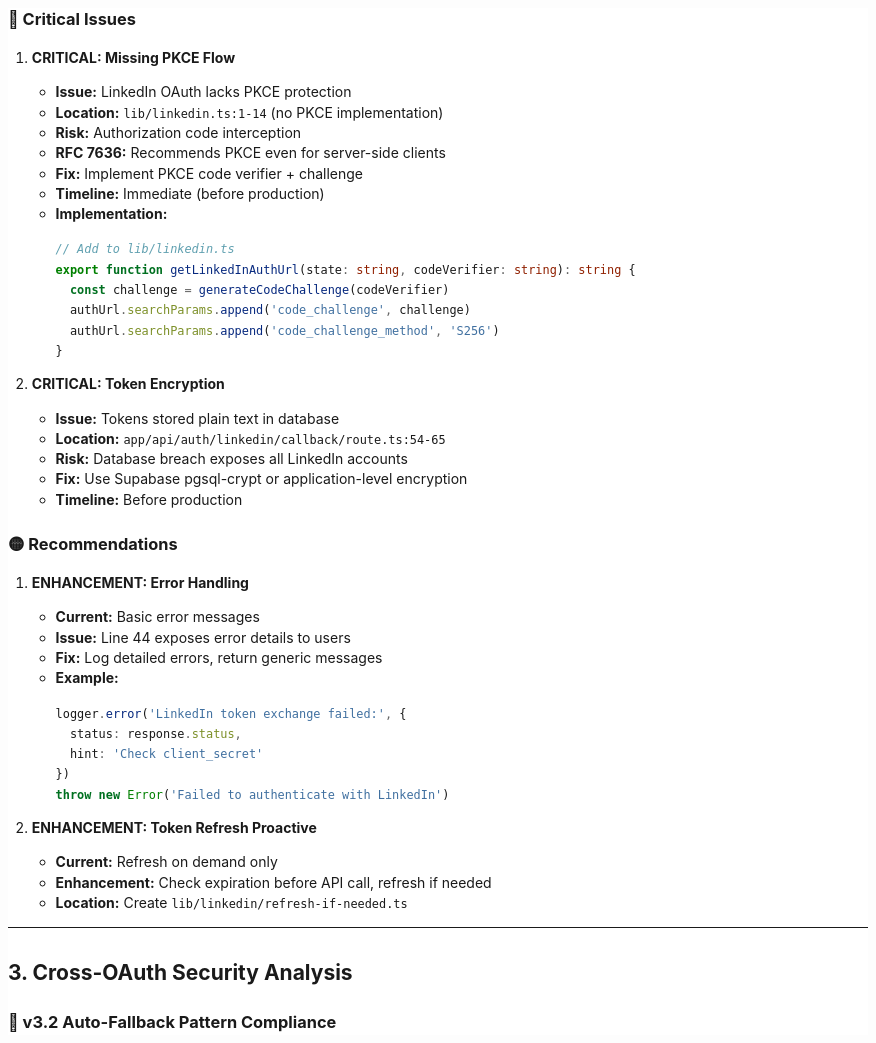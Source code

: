 ### 🔴 Critical Issues

1. **CRITICAL: Missing PKCE Flow**
   - **Issue:** LinkedIn OAuth lacks PKCE protection
   - **Location:** `lib/linkedin.ts:1-14` (no PKCE implementation)
   - **Risk:** Authorization code interception
   - **RFC 7636:** Recommends PKCE even for server-side clients
   - **Fix:** Implement PKCE code verifier + challenge
   - **Timeline:** Immediate (before production)
   - **Implementation:**
     ```typescript
     // Add to lib/linkedin.ts
     export function getLinkedInAuthUrl(state: string, codeVerifier: string): string {
       const challenge = generateCodeChallenge(codeVerifier)
       authUrl.searchParams.append('code_challenge', challenge)
       authUrl.searchParams.append('code_challenge_method', 'S256')
     }
     ```

2. **CRITICAL: Token Encryption**
   - **Issue:** Tokens stored plain text in database
   - **Location:** `app/api/auth/linkedin/callback/route.ts:54-65`
   - **Risk:** Database breach exposes all LinkedIn accounts
   - **Fix:** Use Supabase pgsql-crypt or application-level encryption
   - **Timeline:** Before production

### 🟡 Recommendations

1. **ENHANCEMENT: Error Handling**
   - **Current:** Basic error messages
   - **Issue:** Line 44 exposes error details to users
   - **Fix:** Log detailed errors, return generic messages
   - **Example:**
     ```typescript
     logger.error('LinkedIn token exchange failed:', {
       status: response.status,
       hint: 'Check client_secret'
     })
     throw new Error('Failed to authenticate with LinkedIn')
     ```

2. **ENHANCEMENT: Token Refresh Proactive**
   - **Current:** Refresh on demand only
   - **Enhancement:** Check expiration before API call, refresh if needed
   - **Location:** Create `lib/linkedin/refresh-if-needed.ts`

---

## 3. Cross-OAuth Security Analysis

### 🔐 v3.2 Auto-Fallback Pattern Compliance
